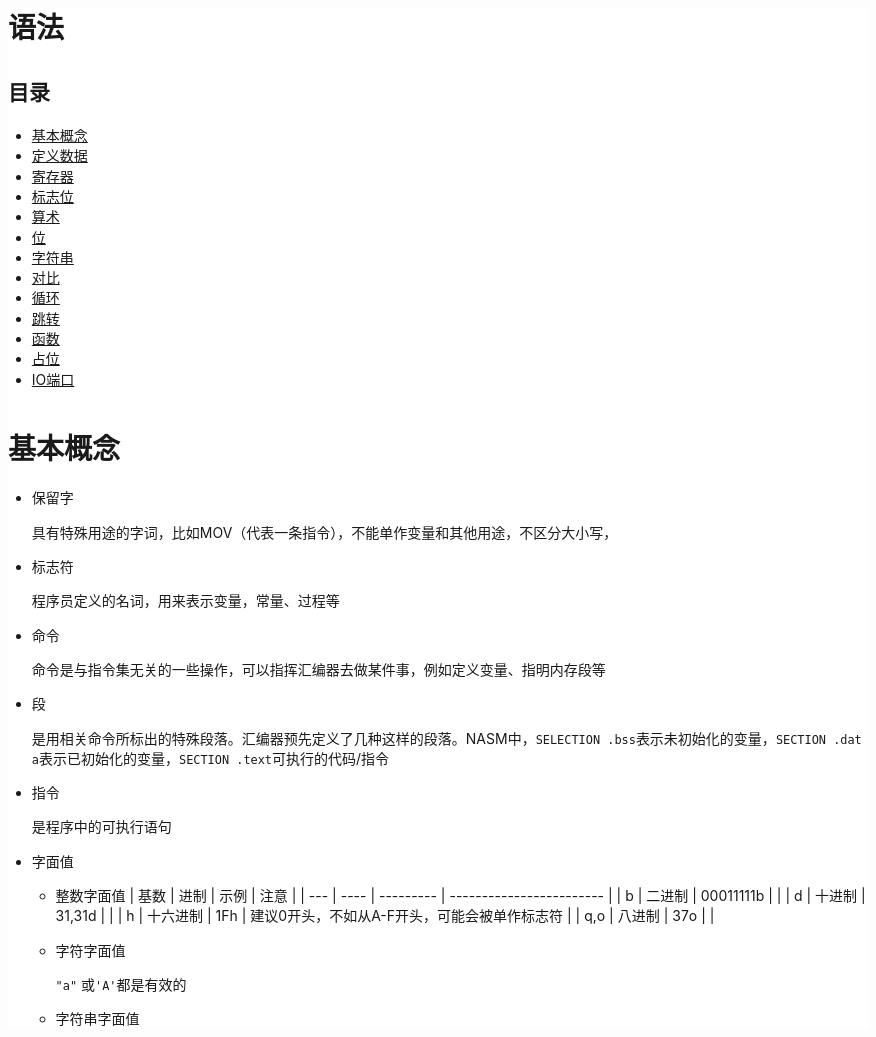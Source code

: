 # 语法

## 目录

-   [基本概念](#基本概念)
-   [定义数据](#定义数据)
-   [寄存器](#寄存器)
-   [标志位](#标志位)
-   [算术](#算术)
-   [位](#位)
-   [字符串](#字符串)
-   [对比](#对比)
-   [循环](#循环)
-   [跳转](#跳转)
-   [函数](#函数)
-   [占位](#占位)
-   [IO端口](#IO端口)

# 基本概念

-   保留字

    具有特殊用途的字词，比如MOV（代表一条指令），不能单作变量和其他用途，不区分大小写，
-   标志符

    程序员定义的名词，用来表示变量，常量、过程等
-   命令

    命令是与指令集无关的一些操作，可以指挥汇编器去做某件事，例如定义变量、指明内存段等
-   段

    是用相关命令所标出的特殊段落。汇编器预先定义了几种这样的段落。NASM中，`SELECTION .bss`表示未初始化的变量，`SECTION .data`表示已初始化的变量，`SECTION .text`可执行的代码/指令
-   指令

    是程序中的可执行语句
-   字面值
    -   整数字面值
        | 基数  | 进制   | 示例        | 注意                       |
        | --- | ---- | --------- | ------------------------ |
        | b   | 二进制  | 00011111b |                          |
        | d   | 十进制  | 31,31d    |                          |
        | h   | 十六进制 | 1Fh       | 建议0开头，不如从A-F开头，可能会被单作标志符 |
        | q,o | 八进制  | 37o       |                          |
    -   字符字面值

        `"a"` 或`'A'`都是有效的
    -   字符串字面值
